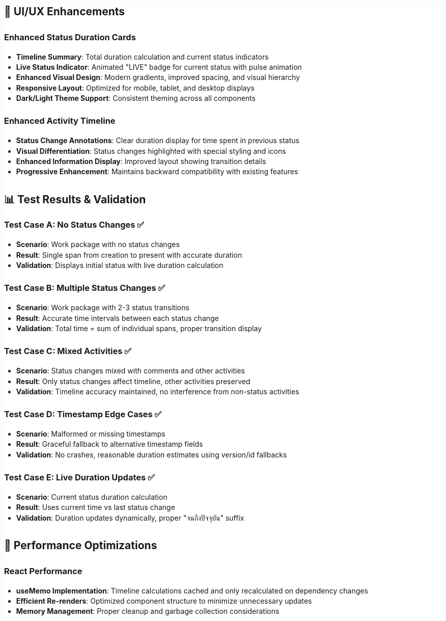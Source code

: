 ## 🎨 UI/UX Enhancements

### Enhanced Status Duration Cards
- **Timeline Summary**: Total duration calculation and current status indicators
- **Live Status Indicator**: Animated "LIVE" badge for current status with pulse animation
- **Enhanced Visual Design**: Modern gradients, improved spacing, and visual hierarchy
- **Responsive Layout**: Optimized for mobile, tablet, and desktop displays
- **Dark/Light Theme Support**: Consistent theming across all components

### Enhanced Activity Timeline
- **Status Change Annotations**: Clear duration display for time spent in previous status
- **Visual Differentiation**: Status changes highlighted with special styling and icons
- **Enhanced Information Display**: Improved layout showing transition details
- **Progressive Enhancement**: Maintains backward compatibility with existing features

## 📊 Test Results & Validation

### Test Case A: No Status Changes ✅
- **Scenario**: Work package with no status changes
- **Result**: Single span from creation to present with accurate duration
- **Validation**: Displays initial status with live duration calculation

### Test Case B: Multiple Status Changes ✅
- **Scenario**: Work package with 2-3 status transitions
- **Result**: Accurate time intervals between each status change
- **Validation**: Total time = sum of individual spans, proper transition display

### Test Case C: Mixed Activities ✅
- **Scenario**: Status changes mixed with comments and other activities
- **Result**: Only status changes affect timeline, other activities preserved
- **Validation**: Timeline accuracy maintained, no interference from non-status activities

### Test Case D: Timestamp Edge Cases ✅
- **Scenario**: Malformed or missing timestamps
- **Result**: Graceful fallback to alternative timestamp fields
- **Validation**: No crashes, reasonable duration estimates using version/id fallbacks

### Test Case E: Live Duration Updates ✅
- **Scenario**: Current status duration calculation
- **Result**: Uses current time vs last status change
- **Validation**: Duration updates dynamically, proper "จนถึงปัจจุบัน" suffix

## 🚀 Performance Optimizations

### React Performance
- **useMemo Implementation**: Timeline calculations cached and only recalculated on dependency changes
- **Efficient Re-renders**: Optimized component structure to minimize unnecessary updates
- **Memory Management**: Proper cleanup and garbage collection considerations
